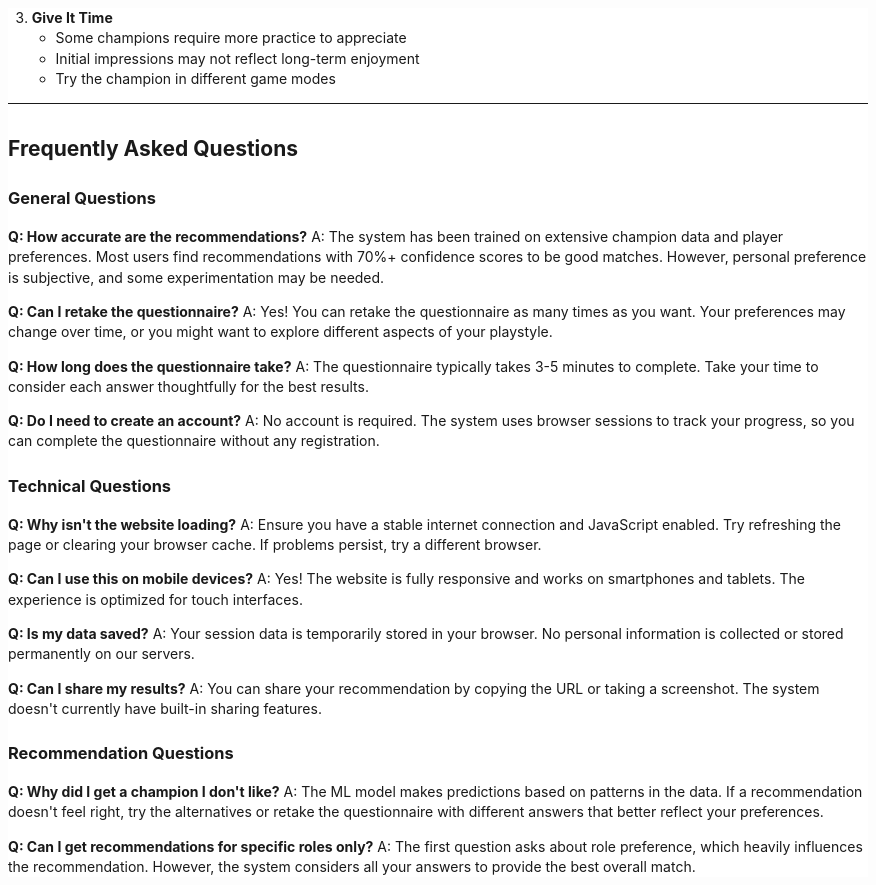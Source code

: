 3. **Give It Time**
   - Some champions require more practice to appreciate
   - Initial impressions may not reflect long-term enjoyment
   - Try the champion in different game modes

---

## Frequently Asked Questions

### General Questions

**Q: How accurate are the recommendations?**
A: The system has been trained on extensive champion data and player preferences. Most users find recommendations with 70%+ confidence scores to be good matches. However, personal preference is subjective, and some experimentation may be needed.

**Q: Can I retake the questionnaire?**
A: Yes! You can retake the questionnaire as many times as you want. Your preferences may change over time, or you might want to explore different aspects of your playstyle.

**Q: How long does the questionnaire take?**
A: The questionnaire typically takes 3-5 minutes to complete. Take your time to consider each answer thoughtfully for the best results.

**Q: Do I need to create an account?**
A: No account is required. The system uses browser sessions to track your progress, so you can complete the questionnaire without any registration.

### Technical Questions

**Q: Why isn't the website loading?**
A: Ensure you have a stable internet connection and JavaScript enabled. Try refreshing the page or clearing your browser cache. If problems persist, try a different browser.

**Q: Can I use this on mobile devices?**
A: Yes! The website is fully responsive and works on smartphones and tablets. The experience is optimized for touch interfaces.

**Q: Is my data saved?**
A: Your session data is temporarily stored in your browser. No personal information is collected or stored permanently on our servers.

**Q: Can I share my results?**
A: You can share your recommendation by copying the URL or taking a screenshot. The system doesn't currently have built-in sharing features.

### Recommendation Questions

**Q: Why did I get a champion I don't like?**
A: The ML model makes predictions based on patterns in the data. If a recommendation doesn't feel right, try the alternatives or retake the questionnaire with different answers that better reflect your preferences.

**Q: Can I get recommendations for specific roles only?**
A: The first question asks about role preference, which heavily influences the recommendation. However, the system considers all your answers to provide the best overall match.
